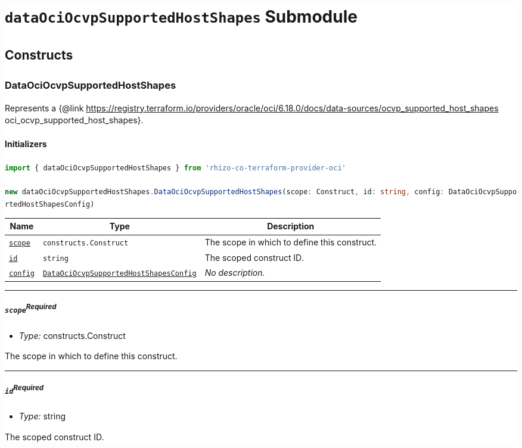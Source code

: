 # `dataOciOcvpSupportedHostShapes` Submodule <a name="`dataOciOcvpSupportedHostShapes` Submodule" id="rhizo-co-terraform-provider-oci.dataOciOcvpSupportedHostShapes"></a>

## Constructs <a name="Constructs" id="Constructs"></a>

### DataOciOcvpSupportedHostShapes <a name="DataOciOcvpSupportedHostShapes" id="rhizo-co-terraform-provider-oci.dataOciOcvpSupportedHostShapes.DataOciOcvpSupportedHostShapes"></a>

Represents a {@link https://registry.terraform.io/providers/oracle/oci/6.18.0/docs/data-sources/ocvp_supported_host_shapes oci_ocvp_supported_host_shapes}.

#### Initializers <a name="Initializers" id="rhizo-co-terraform-provider-oci.dataOciOcvpSupportedHostShapes.DataOciOcvpSupportedHostShapes.Initializer"></a>

```typescript
import { dataOciOcvpSupportedHostShapes } from 'rhizo-co-terraform-provider-oci'

new dataOciOcvpSupportedHostShapes.DataOciOcvpSupportedHostShapes(scope: Construct, id: string, config: DataOciOcvpSupportedHostShapesConfig)
```

| **Name** | **Type** | **Description** |
| --- | --- | --- |
| <code><a href="#rhizo-co-terraform-provider-oci.dataOciOcvpSupportedHostShapes.DataOciOcvpSupportedHostShapes.Initializer.parameter.scope">scope</a></code> | <code>constructs.Construct</code> | The scope in which to define this construct. |
| <code><a href="#rhizo-co-terraform-provider-oci.dataOciOcvpSupportedHostShapes.DataOciOcvpSupportedHostShapes.Initializer.parameter.id">id</a></code> | <code>string</code> | The scoped construct ID. |
| <code><a href="#rhizo-co-terraform-provider-oci.dataOciOcvpSupportedHostShapes.DataOciOcvpSupportedHostShapes.Initializer.parameter.config">config</a></code> | <code><a href="#rhizo-co-terraform-provider-oci.dataOciOcvpSupportedHostShapes.DataOciOcvpSupportedHostShapesConfig">DataOciOcvpSupportedHostShapesConfig</a></code> | *No description.* |

---

##### `scope`<sup>Required</sup> <a name="scope" id="rhizo-co-terraform-provider-oci.dataOciOcvpSupportedHostShapes.DataOciOcvpSupportedHostShapes.Initializer.parameter.scope"></a>

- *Type:* constructs.Construct

The scope in which to define this construct.

---

##### `id`<sup>Required</sup> <a name="id" id="rhizo-co-terraform-provider-oci.dataOciOcvpSupportedHostShapes.DataOciOcvpSupportedHostShapes.Initializer.parameter.id"></a>

- *Type:* string

The scoped construct ID.
